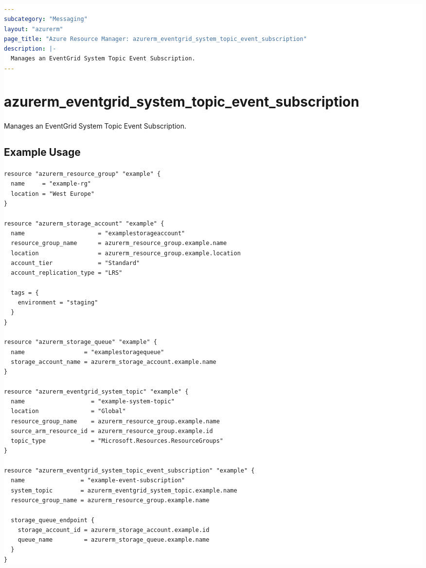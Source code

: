 ```yaml
---
subcategory: "Messaging"
layout: "azurerm"
page_title: "Azure Resource Manager: azurerm_eventgrid_system_topic_event_subscription"
description: |-
  Manages an EventGrid System Topic Event Subscription.
---
```


# azurerm_eventgrid_system_topic_event_subscription

Manages an EventGrid System Topic Event Subscription.

## Example Usage

```hcl
resource "azurerm_resource_group" "example" {
  name     = "example-rg"
  location = "West Europe"
}

resource "azurerm_storage_account" "example" {
  name                     = "examplestorageaccount"
  resource_group_name      = azurerm_resource_group.example.name
  location                 = azurerm_resource_group.example.location
  account_tier             = "Standard"
  account_replication_type = "LRS"

  tags = {
    environment = "staging"
  }
}

resource "azurerm_storage_queue" "example" {
  name                 = "examplestoragequeue"
  storage_account_name = azurerm_storage_account.example.name
}

resource "azurerm_eventgrid_system_topic" "example" {
  name                   = "example-system-topic"
  location               = "Global"
  resource_group_name    = azurerm_resource_group.example.name
  source_arm_resource_id = azurerm_resource_group.example.id
  topic_type             = "Microsoft.Resources.ResourceGroups"
}

resource "azurerm_eventgrid_system_topic_event_subscription" "example" {
  name                = "example-event-subscription"
  system_topic        = azurerm_eventgrid_system_topic.example.name
  resource_group_name = azurerm_resource_group.example.name

  storage_queue_endpoint {
    storage_account_id = azurerm_storage_account.example.id
    queue_name         = azurerm_storage_queue.example.name
  }
}
```
